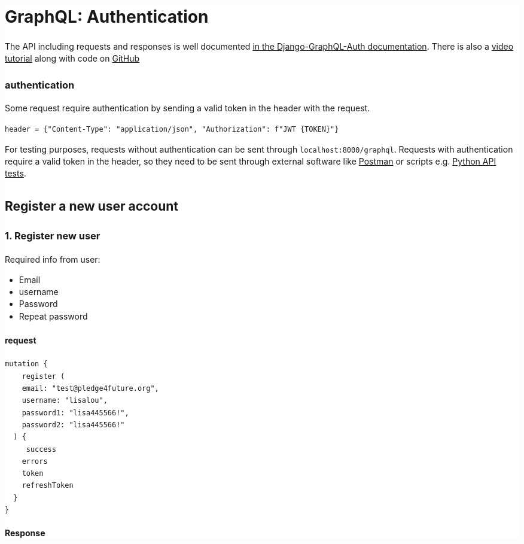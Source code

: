 # GraphQL: Authentication

The API including requests and  responses is well documented [in the Django-GraphQL-Auth documentation](https://django-graphql-auth.readthedocs.io/en/latest/api). There is also a [video tutorial](https://www.youtube.com/watch?v=pyV2_F9wlk8&t=494s) along with code on [GitHub](https://github.com/veryacademy/YT-GraphQL-User-Authentication-GraphQL-Auth)

### authentication

Some request require authentication by sending a valid token in the header with the request.

```
header = {"Content-Type": "application/json", "Authorization": f"JWT {TOKEN}"}
```

For testing purposes, requests without authentication can be sent through `localhost:8000/graphql`. Requests with authentication require a valid token in the header, so they need to be sent through external software like [Postman](https://www.postman.com/) or scripts e.g. [Python API tests](../src/emissions/tests.py).





## Register a new user account

### 1. Register new user

Required info from user:

* Email
* username
* Password
* Repeat password


#### request

```
mutation {
	register (
    email: "test@pledge4future.org",
    username: "lisalou",
    password1: "lisa445566!",
    password2: "lisa445566!"
  ) {
	 success
    errors
    token
    refreshToken
  }
}
```

#### Response
